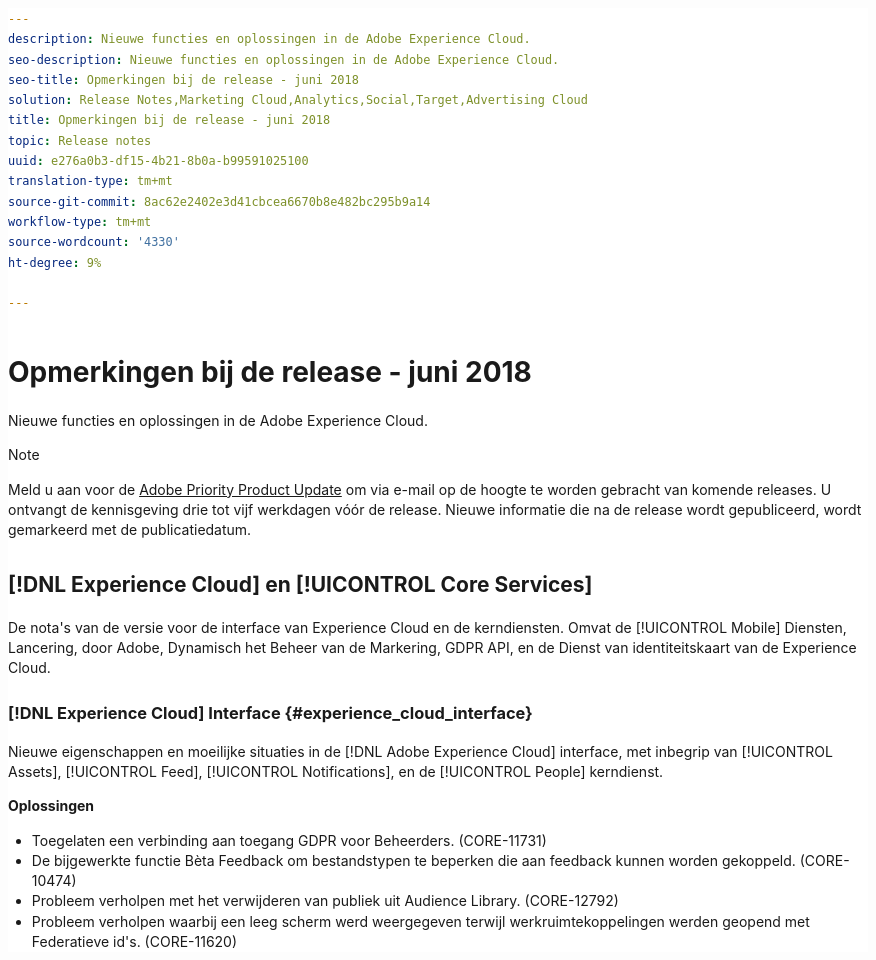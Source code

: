 ```yaml
---
description: Nieuwe functies en oplossingen in de Adobe Experience Cloud.
seo-description: Nieuwe functies en oplossingen in de Adobe Experience Cloud.
seo-title: Opmerkingen bij de release - juni 2018
solution: Release Notes,Marketing Cloud,Analytics,Social,Target,Advertising Cloud
title: Opmerkingen bij de release - juni 2018
topic: Release notes
uuid: e276a0b3-df15-4b21-8b0a-b99591025100
translation-type: tm+mt
source-git-commit: 8ac62e2402e3d41cbcea6670b8e482bc295b9a14
workflow-type: tm+mt
source-wordcount: '4330'
ht-degree: 9%

---
```



# Opmerkingen bij de release - juni 2018

Nieuwe functies en oplossingen in de Adobe Experience Cloud.

>[!NOTE]
>
>Meld u aan voor de [Adobe Priority Product Update](https://www.adobe.com/subscription/priority-product-update.html) om via e-mail op de hoogte te worden gebracht van komende releases. U ontvangt de kennisgeving drie tot vijf werkdagen vóór de release. Nieuwe informatie die na de release wordt gepubliceerd, wordt gemarkeerd met de publicatiedatum.

## [!DNL Experience Cloud] en [!UICONTROL Core Services]

De nota&#39;s van de versie voor de interface van Experience Cloud en de kerndiensten. Omvat de [!UICONTROL Mobile] Diensten, Lancering, door Adobe, Dynamisch het Beheer van de Markering, GDPR API, en de Dienst van identiteitskaart van de Experience Cloud.

### [!DNL Experience Cloud] Interface {#experience_cloud_interface}

Nieuwe eigenschappen en moeilijke situaties in de [!DNL  Adobe Experience Cloud] interface, met inbegrip van [!UICONTROL Assets], [!UICONTROL Feed], [!UICONTROL Notifications], en de [!UICONTROL People] kerndienst.



**Oplossingen**

* Toegelaten een verbinding aan toegang GDPR voor Beheerders. (CORE-11731)
* De bijgewerkte functie Bèta Feedback om bestandstypen te beperken die aan feedback kunnen worden gekoppeld. (CORE-10474)
* Probleem verholpen met het verwijderen van publiek uit Audience Library. (CORE-12792)
* Probleem verholpen waarbij een leeg scherm werd weergegeven terwijl werkruimtekoppelingen werden geopend met Federatieve id&#39;s. (CORE-11620)
